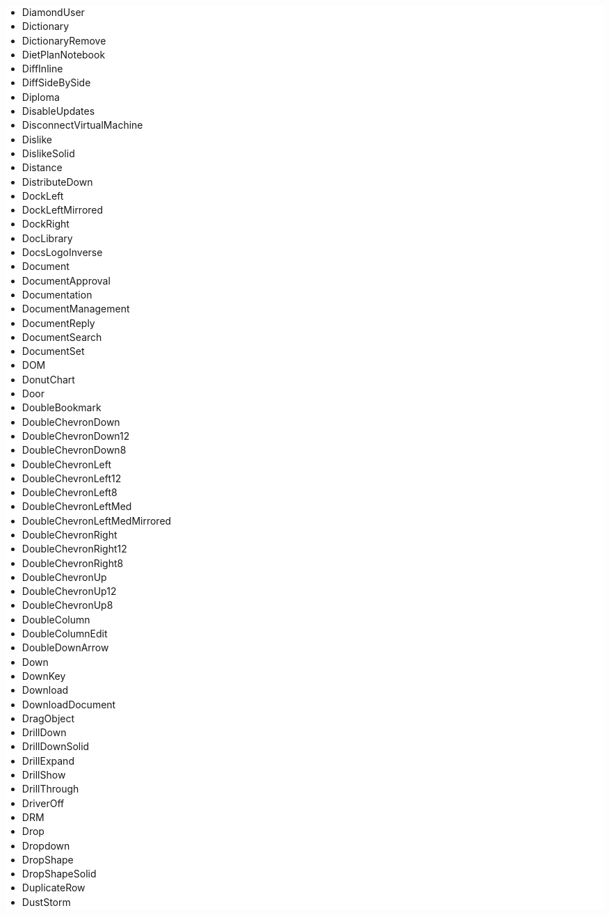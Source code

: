 * DiamondUser
* Dictionary
* DictionaryRemove
* DietPlanNotebook
* DiffInline
* DiffSideBySide
* Diploma
* DisableUpdates
* DisconnectVirtualMachine
* Dislike
* DislikeSolid
* Distance
* DistributeDown
* DockLeft
* DockLeftMirrored
* DockRight
* DocLibrary
* DocsLogoInverse
* Document
* DocumentApproval
* Documentation
* DocumentManagement
* DocumentReply
* DocumentSearch
* DocumentSet
* DOM
* DonutChart
* Door
* DoubleBookmark
* DoubleChevronDown
* DoubleChevronDown12
* DoubleChevronDown8
* DoubleChevronLeft
* DoubleChevronLeft12
* DoubleChevronLeft8
* DoubleChevronLeftMed
* DoubleChevronLeftMedMirrored
* DoubleChevronRight
* DoubleChevronRight12
* DoubleChevronRight8
* DoubleChevronUp
* DoubleChevronUp12
* DoubleChevronUp8
* DoubleColumn
* DoubleColumnEdit
* DoubleDownArrow
* Down
* DownKey
* Download
* DownloadDocument
* DragObject
* DrillDown
* DrillDownSolid
* DrillExpand
* DrillShow
* DrillThrough
* DriverOff
* DRM
* Drop
* Dropdown
* DropShape
* DropShapeSolid
* DuplicateRow
* DustStorm